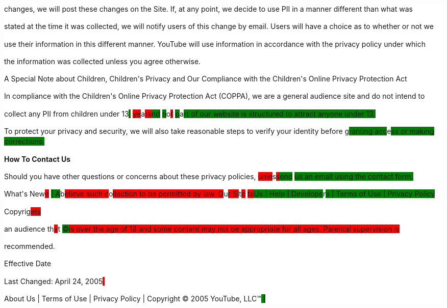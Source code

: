 

changes, we will post these changes on the Site. If, at any point, we decide to use PII in a manner different than what was


stated at the time it was collected, we will notify users of this change by email. Users will have a choice as to whether or not we


use their information in this different manner. YouTube will use information in accordance with the privacy policy under which


the information was collected unless you agree otherwise. 


A Special Note about Children, Children's Privacy and Our Compliance with the Children's Online Privacy Protection Act 


In compliance with the Children's Online Privacy Protection Act (COPPA), we are a general audience site and do not intend to


collect any PII from children</span> under 13<span style="background-color: green;">,</span> <span style="background-color: red;">ye</span>a<span style="background-color: red;">rs</span><span style="background-color: green;">nd</span> <span style="background-color: green;">n</span>o<span style="background-color: red;">f</span> <span style="background-color: green;">p</span>a<span style="background-color: green;">rt of our website is structured to attract anyone under 13. 


To protect your privacy and security, we will also take reasonable steps to verify your identity before </span>g<span style="background-color: green;">ranting acc</span>e<span style="background-color: green;">ss or making corrections. 


**How To Contact Us** 


Should you have other questions or concerns about these privacy policies</span>, <span style="background-color: red;">unle</span>s<span style="background-color: red;">s</span><span style="background-color: green;">end</span> <span style="background-color: green;">us an email using the contact form.


What's Ne</span>w<span style="background-color: red;">e</span> <span style="background-color: green;">| A</span>b<span style="background-color: red;">elieve such c</span>o<span style="background-color: red;">llection to be permitted by law. O</span>u<span style="background-color: red;">r Si</span>t<span style="background-color: red;">e</span> <span style="background-color: red;">ta</span><span style="background-color: green;">Us | Help | Develope</span>r<span style="background-color: green;">s | Terms of Use | Privacy Policy 


Copyri</span>g<span style="background-color: red;">ets


an audience t</span>h<span style="background-color: red;">a</span>t <span style="background-color: green;">©</span><span style="background-color: red;">is over the age of 18 and some content may not be appropriate for all ages. Parental supervision is


recommended. 


Effective Date 


Last Changed: April 24,</span> 2005<span style="background-color: red;">.


About Us | Terms of Use | Privacy Policy | Copyright © 2005</span> YouTube, LLC™<span style="background-color: green;"> | </span>


